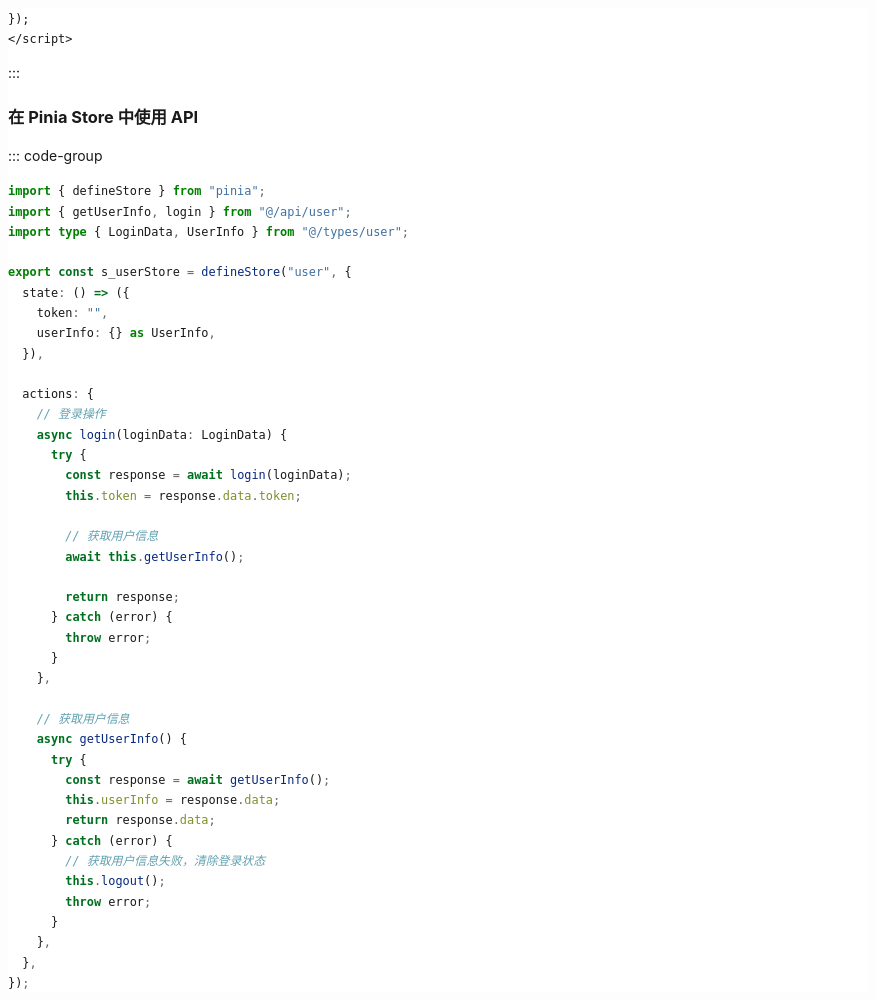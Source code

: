 ```vue [UserList.vue - 组件使用示例]
});
</script>
```

:::

### 在 Pinia Store 中使用 API

::: code-group

```typescript [stores/user.ts - Store中使用API]
import { defineStore } from "pinia";
import { getUserInfo, login } from "@/api/user";
import type { LoginData, UserInfo } from "@/types/user";

export const s_userStore = defineStore("user", {
  state: () => ({
    token: "",
    userInfo: {} as UserInfo,
  }),

  actions: {
    // 登录操作
    async login(loginData: LoginData) {
      try {
        const response = await login(loginData);
        this.token = response.data.token;

        // 获取用户信息
        await this.getUserInfo();

        return response;
      } catch (error) {
        throw error;
      }
    },

    // 获取用户信息
    async getUserInfo() {
      try {
        const response = await getUserInfo();
        this.userInfo = response.data;
        return response.data;
      } catch (error) {
        // 获取用户信息失败，清除登录状态
        this.logout();
        throw error;
      }
    },
  },
});
```
